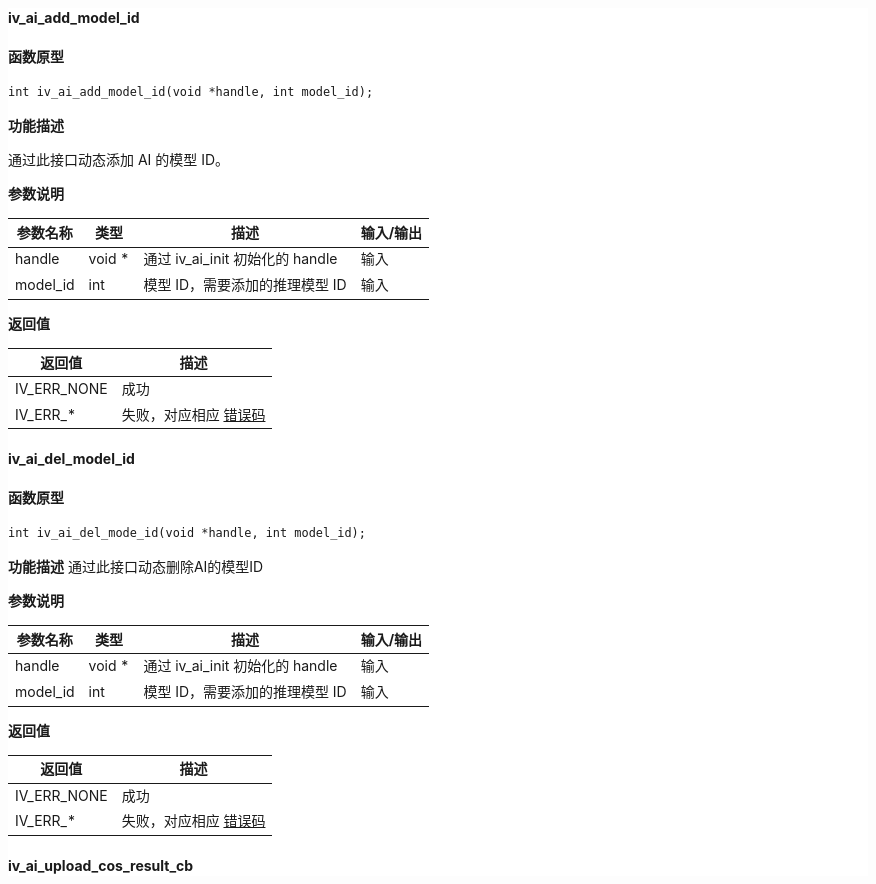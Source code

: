 #### iv_ai_add_model_id

**函数原型**

```
int iv_ai_add_model_id(void *handle, int model_id);
```

**功能描述**

通过此接口动态添加 AI 的模型 ID。

**参数说明**

| 参数名称 | 类型   | 描述                          | 输入/输出 |
| -------- | ------ | ----------------------------- | --------- |
| handle   | void * | 通过 iv_ai_init 初始化的 handle | 输入      |
| model_id | int    | 模型 ID，需要添加的推理模型 ID  | 输入      |

**返回值**

| 返回值      | 描述                 |
| ----------- | -------------------- |
| IV_ERR_NONE | 成功                 |
| IV_ERR_*    | 失败，对应相应 [错误码](https://cloud.tencent.com/document/product/1131/55315) |

#### iv_ai_del_model_id


**函数原型**

```
int iv_ai_del_mode_id(void *handle, int model_id);
```

**功能描述**
通过此接口动态删除AI的模型ID

**参数说明**

| 参数名称 | 类型   | 描述                          | 输入/输出 |
| -------- | ------ | ----------------------------- | --------- |
| handle   | void * | 通过 iv_ai_init 初始化的 handle | 输入      |
| model_id | int    | 模型 ID，需要添加的推理模型 ID  | 输入      |

**返回值**

| 返回值      | 描述                 |
| ----------- | -------------------- |
| IV_ERR_NONE | 成功                 |
| IV_ERR_*    | 失败，对应相应 [错误码](https://cloud.tencent.com/document/product/1131/55315)|


#### iv_ai_upload_cos_result_cb
